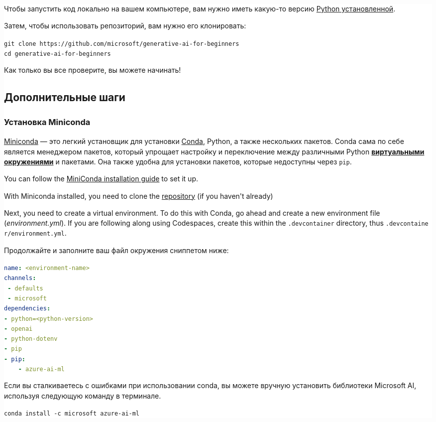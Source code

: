 Чтобы запустить код локально на вашем компьютере, вам нужно иметь какую-то версию [Python установленной](https://www.python.org/downloads/?WT.mc_id=academic-105485-koreyst).

Затем, чтобы использовать репозиторий, вам нужно его клонировать:

```shell
git clone https://github.com/microsoft/generative-ai-for-beginners
cd generative-ai-for-beginners
```

Как только вы все проверите, вы можете начинать!

## Дополнительные шаги

### Установка Miniconda

[Miniconda](https://conda.io/en/latest/miniconda.html?WT.mc_id=academic-105485-koreyst) — это легкий установщик для установки [Conda](https://docs.conda.io/en/latest?WT.mc_id=academic-105485-koreyst), Python, а также нескольких пакетов.
Conda сама по себе является менеджером пакетов, который упрощает настройку и переключение между различными Python [**виртуальными окружениями**](https://docs.python.org/3/tutorial/venv.html?WT.mc_id=academic-105485-koreyst) и пакетами. Она также удобна для установки пакетов, которые недоступны через `pip`.

You can follow the [MiniConda installation guide](https://docs.anaconda.com/free/miniconda/#quick-command-line-install?WT.mc_id=academic-105485-koreyst) to set it up.

With Miniconda installed, you need to clone the [repository](https://github.com/microsoft/generative-ai-for-beginners/fork?WT.mc_id=academic-105485-koreyst) (if you haven't already)

Next, you need to create a virtual environment. To do this with Conda, go ahead and create a new environment file (_environment.yml_). If you are following along using Codespaces, create this within the `.devcontainer` directory, thus `.devcontainer/environment.yml`.

Продолжайте и заполните ваш файл окружения сниппетом ниже:

```yml
name: <environment-name>
channels:
 - defaults
 - microsoft
dependencies:
- python=<python-version>
- openai
- python-dotenv
- pip
- pip:
    - azure-ai-ml

```

Если вы сталкиваетесь с ошибками при использовании conda, вы можете вручную установить библиотеки Microsoft AI, используя следующую команду в терминале.

```
conda install -c microsoft azure-ai-ml
```
